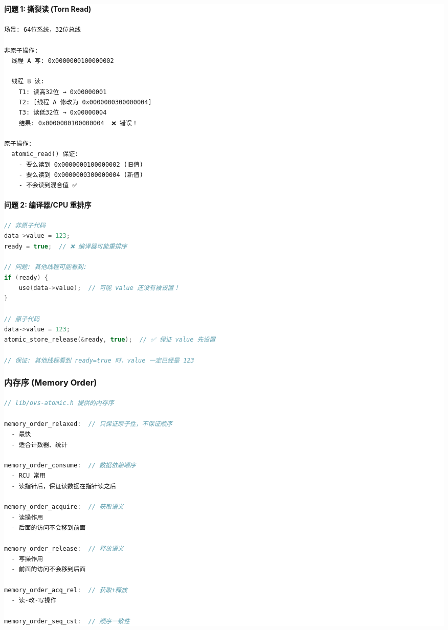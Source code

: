 #### 问题 1: 撕裂读 (Torn Read)

```
场景: 64位系统，32位总线

非原子操作:
  线程 A 写: 0x0000000100000002
  
  线程 B 读:
    T1: 读高32位 → 0x00000001
    T2: [线程 A 修改为 0x0000000300000004]
    T3: 读低32位 → 0x00000004
    结果: 0x0000000100000004  ❌ 错误！
    
原子操作:
  atomic_read() 保证:
    - 要么读到 0x0000000100000002 (旧值)
    - 要么读到 0x0000000300000004 (新值)
    - 不会读到混合值 ✅
```

#### 问题 2: 编译器/CPU 重排序

```c
// 非原子代码
data->value = 123;
ready = true;  // ❌ 编译器可能重排序

// 问题: 其他线程可能看到:
if (ready) {
    use(data->value);  // 可能 value 还没有被设置！
}

// 原子代码
data->value = 123;
atomic_store_release(&ready, true);  // ✅ 保证 value 先设置

// 保证: 其他线程看到 ready=true 时，value 一定已经是 123
```

### 内存序 (Memory Order)

```c
// lib/ovs-atomic.h 提供的内存序

memory_order_relaxed:  // 只保证原子性，不保证顺序
  - 最快
  - 适合计数器、统计

memory_order_consume:  // 数据依赖顺序
  - RCU 常用
  - 读指针后，保证读数据在指针读之后

memory_order_acquire:  // 获取语义
  - 读操作用
  - 后面的访问不会移到前面

memory_order_release:  // 释放语义
  - 写操作用
  - 前面的访问不会移到后面

memory_order_acq_rel:  // 获取+释放
  - 读-改-写操作

memory_order_seq_cst:  // 顺序一致性
```